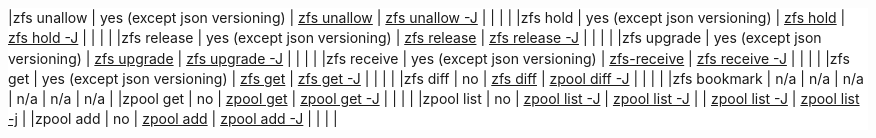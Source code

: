 |zfs unallow        |       yes (except json versioning)    | [zfs unallow](https://github.com/Alyseo/zfs/blob/json-0.6.4/json/orderly-v1.0/zfs-unallow-orderly.md)             | [zfs unallow -J](https://github.com/Alyseo/zfs/blob/json-0.6.4/json/schemav1.0/schema-zfs-unallow.md)             |                       |                                                                                                           |                                                                                                           |
|zfs hold           |       yes (except json versioning)    | [zfs hold](https://github.com/Alyseo/zfs/blob/json-0.6.4/json/orderly-v1.0/zfs-hold-orderly.md)                   | [zfs hold -J](https://github.com/Alyseo/zfs/blob/json-0.6.4/json/schemav1.0/schema-zfs-hold.md)                   |                       |                                                                                                           |                                                                                                           |
|zfs release        |       yes (except json versioning)    | [zfs release](https://github.com/Alyseo/zfs/blob/json-0.6.4/json/orderly-v1.0/zfs-release-orderly.md)             | [zfs release -J](https://github.com/Alyseo/zfs/blob/json-0.6.4/json/schemav1.0/schema-zfs-release.md)             |                       |                                                                                                           |                                                                                                           |
|zfs upgrade        |       yes (except json versioning)    | [zfs upgrade](https://github.com/Alyseo/zfs/blob/json-0.6.4/json/orderly-v1.0/zfs-upgrade-orderly.md)             | [zfs upgrade -J](https://github.com/Alyseo/zfs/blob/json-0.6.4/json/schemav1.0/schema-zfs-upgrade.md)             |                       |                                                                                                           |                                                                                                           |
|zfs receive        |       yes (except json versioning)    | [zfs-receive](https://github.com/Alyseo/zfs/blob/json-0.6.4/json/orderly-v1.0/zfs-receive-orderly.md)             | [zfs receive -J](https://github.com/Alyseo/zfs/blob/json-0.6.4/json/schemav1.0/schema-zfs-receive.md)             |                       |                                                                                                           |                                                                                                           |
|zfs get            |       yes (except json versioning)    | [zfs get](https://github.com/Alyseo/zfs/blob/json-0.6.4/json/orderly-v1.0/zfs-get-orderly.md)                     | [zfs get -J](https://github.com/Alyseo/zfs/blob/json-0.6.4/json/schemav1.0/schema-zfs-get.md)                     |                       |                                                                                                           |                                                                                                           |
|zfs diff           |           no                          | [zfs diff](https://github.com/Alyseo/zfs/blob/json-0.6.4/json/orderly-v1.0/zfs-diff-orderly.md)                   | [zpool diff -J](https://github.com/Alyseo/zfs/blob/json-0.6.4/json/schemav1.0/schema-zfs-diff.md)                 |                       |                                                                                                           |                                                                                                           |
|zfs bookmark       |           n/a                         |          n/a                                                                                                      |                                               n/a                                                                 |           n/a         |                          n/a                                                                              |                              n/a                                                                          |
|zpool get          |           no                          | [zpool get](https://github.com/Alyseo/zfs/blob/json-0.6.4/json/orderly-v1.0/zpool-get-orderly.md)                 | [zpool get -J](https://github.com/Alyseo/zfs/blob/json-0.6.4/json/schemav1.0/schema-zpool-get.md)                 |                       |                                                                                                           |                                                                                                           |
|zpool list         |       no  | [zpool list -J](https://github.com/Alyseo/zfs/blob/json-0.6.4/json/orderly-v1.0/zpool-list-orderly.md)            | [zpool list -J](https://github.com/Alyseo/zfs/blob/json-0.6.4/json/schemav1.0/schema-zpool-list.md)               |                       | [zpool list -J](https://github.com/Alyseo/zfs/blob/json-0.6.4/json/samples/zpool_list.json.md)            | [zpool list -j](https://github.com/Alyseo/zfs/blob/json-0.6.4/json/samples/zpool_list.ldjson.md)          |
|zpool add          |           no                          | [zpool add](https://github.com/Alyseo/zfs/blob/json-0.6.4/json/orderly-v1.0/zpool-add-orderly.md)                 | [zpool add -J](https://github.com/Alyseo/zfs/blob/json-0.6.4/json/schemav1.0/schema-zpool-add.md)                 |                       |                                                                                                           |                                                                                                           |